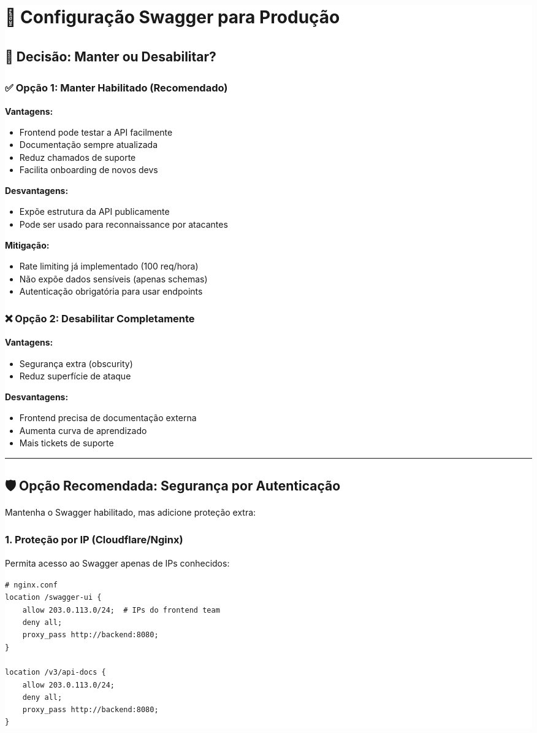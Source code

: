 # 🔧 Configuração Swagger para Produção

## 🚨 Decisão: Manter ou Desabilitar?

### ✅ Opção 1: Manter Habilitado (Recomendado)

**Vantagens:**
- Frontend pode testar a API facilmente
- Documentação sempre atualizada
- Reduz chamados de suporte
- Facilita onboarding de novos devs

**Desvantagens:**
- Expõe estrutura da API publicamente
- Pode ser usado para reconnaissance por atacantes

**Mitigação:**
- Rate limiting já implementado (100 req/hora)
- Não expõe dados sensíveis (apenas schemas)
- Autenticação obrigatória para usar endpoints

### ❌ Opção 2: Desabilitar Completamente

**Vantagens:**
- Segurança extra (obscurity)
- Reduz superfície de ataque

**Desvantagens:**
- Frontend precisa de documentação externa
- Aumenta curva de aprendizado
- Mais tickets de suporte

---

## 🛡️ Opção Recomendada: Segurança por Autenticação

Mantenha o Swagger habilitado, mas adicione proteção extra:

### 1. Proteção por IP (Cloudflare/Nginx)

Permita acesso ao Swagger apenas de IPs conhecidos:

```nginx
# nginx.conf
location /swagger-ui {
    allow 203.0.113.0/24;  # IPs do frontend team
    deny all;
    proxy_pass http://backend:8080;
}

location /v3/api-docs {
    allow 203.0.113.0/24;
    deny all;
    proxy_pass http://backend:8080;
}
```
